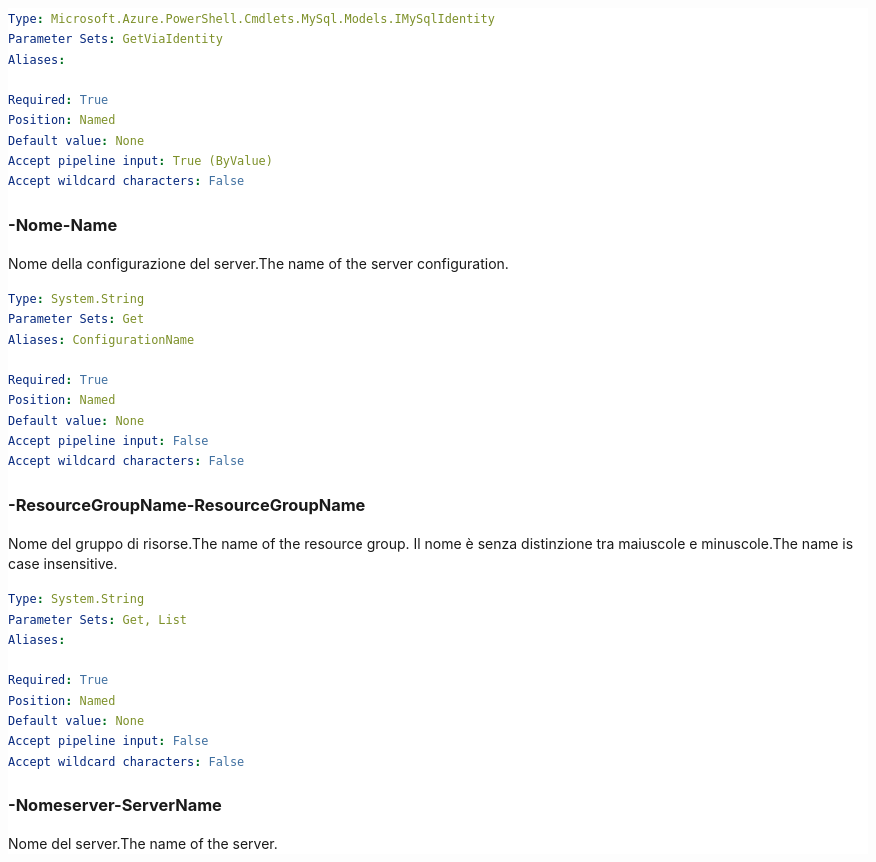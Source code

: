 ```yaml
Type: Microsoft.Azure.PowerShell.Cmdlets.MySql.Models.IMySqlIdentity
Parameter Sets: GetViaIdentity
Aliases:

Required: True
Position: Named
Default value: None
Accept pipeline input: True (ByValue)
Accept wildcard characters: False
```

### <span data-ttu-id="9a60c-122">-Nome</span><span class="sxs-lookup"><span data-stu-id="9a60c-122">-Name</span></span>
<span data-ttu-id="9a60c-123">Nome della configurazione del server.</span><span class="sxs-lookup"><span data-stu-id="9a60c-123">The name of the server configuration.</span></span>

```yaml
Type: System.String
Parameter Sets: Get
Aliases: ConfigurationName

Required: True
Position: Named
Default value: None
Accept pipeline input: False
Accept wildcard characters: False
```

### <span data-ttu-id="9a60c-124">-ResourceGroupName</span><span class="sxs-lookup"><span data-stu-id="9a60c-124">-ResourceGroupName</span></span>
<span data-ttu-id="9a60c-125">Nome del gruppo di risorse.</span><span class="sxs-lookup"><span data-stu-id="9a60c-125">The name of the resource group.</span></span>
<span data-ttu-id="9a60c-126">Il nome è senza distinzione tra maiuscole e minuscole.</span><span class="sxs-lookup"><span data-stu-id="9a60c-126">The name is case insensitive.</span></span>

```yaml
Type: System.String
Parameter Sets: Get, List
Aliases:

Required: True
Position: Named
Default value: None
Accept pipeline input: False
Accept wildcard characters: False
```

### <span data-ttu-id="9a60c-127">-Nomeserver</span><span class="sxs-lookup"><span data-stu-id="9a60c-127">-ServerName</span></span>
<span data-ttu-id="9a60c-128">Nome del server.</span><span class="sxs-lookup"><span data-stu-id="9a60c-128">The name of the server.</span></span>

